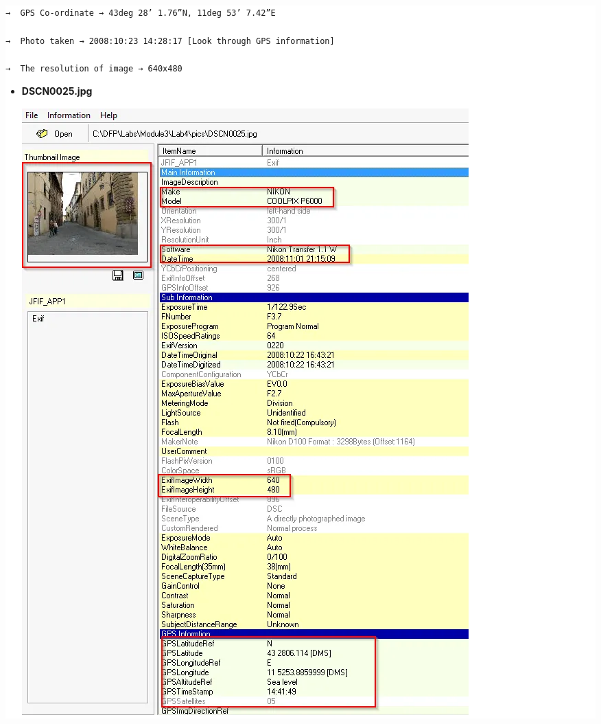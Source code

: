     →  GPS Co-ordinate → 43deg 28’ 1.76”N, 11deg 53’ 7.42”E

    →  Photo taken → 2008:10:23 14:28:17 [Look through GPS information]

    →  The resolution of image → 640x480

- **DSCN0025.jpg** 

    <img class="zoomable" src="/assets/notes_image/forensics/metadata/18.png" alt="image18">
